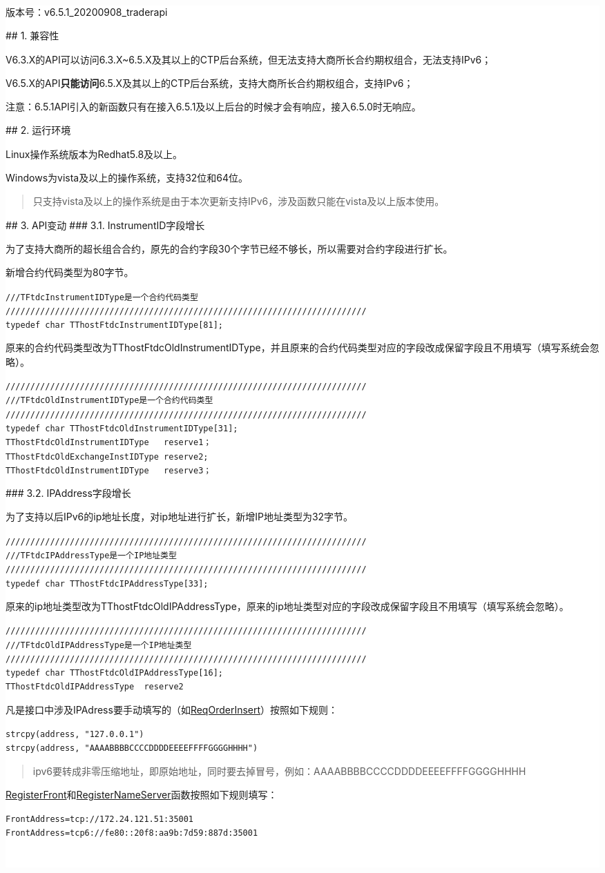 <p>版本号：v6.5.1_20200908_traderapi</p>
<span class="anchor" id="6b99d21a-bc9b-4082-a5a1-596f4da77302"></span>
## 1. 兼容性
<p>V6.3.X的API可以访问6.3.X~6.5.X及其以上的CTP后台系统，但无法支持大商所长合约期权组合，无法支持IPv6；</p>
<p>V6.5.X的API<strong>只能访问</strong>6.5.X及其以上的CTP后台系统，支持大商所长合约期权组合，支持IPv6；</p>
<p>注意：6.5.1API引入的新函数只有在接入6.5.1及以上后台的时候才会有响应，接入6.5.0时无响应。</p>
<span class="anchor" id="37533e3e-1291-41a1-b447-a58b8d07460a"></span>
## 2. 运行环境
<p>Linux操作系统版本为Redhat5.8及以上。</p>
<p>Windows为vista及以上的操作系统，支持32位和64位。</p>
<blockquote>
<p>只支持vista及以上的操作系统是由于本次更新支持IPv6，涉及函数只能在vista及以上版本使用。</p>
</blockquote>
<span class="anchor" id="37dc0af6-8a78-4459-acac-59f66afbda97"></span>
## 3. API变动
<span class="anchor" id="9d838a91-968a-4b26-9599-8ec0f8ca0246"></span>
### 3.1. InstrumentID字段增长
<p>为了支持大商所的超长组合合约，原先的合约字段30个字节已经不够长，所以需要对合约字段进行扩长。</p>
<p>新增合约代码类型为80字节。</p>
<pre><code>///TFtdcInstrumentIDType是一个合约代码类型
/////////////////////////////////////////////////////////////////////////
typedef char TThostFtdcInstrumentIDType[81];
</code></pre>
<p>原来的合约代码类型改为TThostFtdcOldInstrumentIDType，并且原来的合约代码类型对应的字段改成保留字段且不用填写（填写系统会忽略）。</p>
<pre><code>/////////////////////////////////////////////////////////////////////////
///TFtdcOldInstrumentIDType是一个合约代码类型
/////////////////////////////////////////////////////////////////////////
typedef char TThostFtdcOldInstrumentIDType[31];
TThostFtdcOldInstrumentIDType   reserve1；
TThostFtdcOldExchangeInstIDType reserve2;
TThostFtdcOldInstrumentIDType   reserve3；
</code></pre>
<span class="anchor" id="037deb73-3f80-496f-893d-12bb1b5b53b2"></span>
### 3.2. IPAddress字段增长
<p>为了支持以后IPv6的ip地址长度，对ip地址进行扩长，新增IP地址类型为32字节。</p>
<pre><code>/////////////////////////////////////////////////////////////////////////
///TFtdcIPAddressType是一个IP地址类型
/////////////////////////////////////////////////////////////////////////
typedef char TThostFtdcIPAddressType[33];
</code></pre>
<p>原来的ip地址类型改为TThostFtdcOldIPAddressType，原来的ip地址类型对应的字段改成保留字段且不用填写（填写系统会忽略）。</p>
<pre><code>/////////////////////////////////////////////////////////////////////////
///TFtdcOldIPAddressType是一个IP地址类型
/////////////////////////////////////////////////////////////////////////
typedef char TThostFtdcOldIPAddressType[16];
TThostFtdcOldIPAddressType  reserve2
</code></pre>
<p>凡是接口中涉及IPAdress要手动填写的（如<a href="../JYJK/CTHOSTFTDCTRADERSPI/REQORDERINSERT/">ReqOrderInsert</a>）按照如下规则：</p>
<pre><code>strcpy(address, "127.0.0.1")
strcpy(address, "AAAABBBBCCCCDDDDEEEEFFFFGGGGHHHH")
</code></pre>
<blockquote>
<p>ipv6要转成非零压缩地址，即原始地址，同时要去掉冒号，例如：AAAABBBBCCCCDDDDEEEEFFFFGGGGHHHH</p>
</blockquote>
<p><a href="../HQJK/CTHOSTFTDCMDAPI/REGISTERFRONT/">RegisterFront</a>和<a href="../HQJK/CTHOSTFTDCMDAPI/REGISTERNAMESERVER/">RegisterNameServer</a>函数按照如下规则填写：</p>
<pre><code>FrontAddress=tcp://172.24.121.51:35001
FrontAddress=tcp6://fe80::20f8:aa9b:7d59:887d:35001
